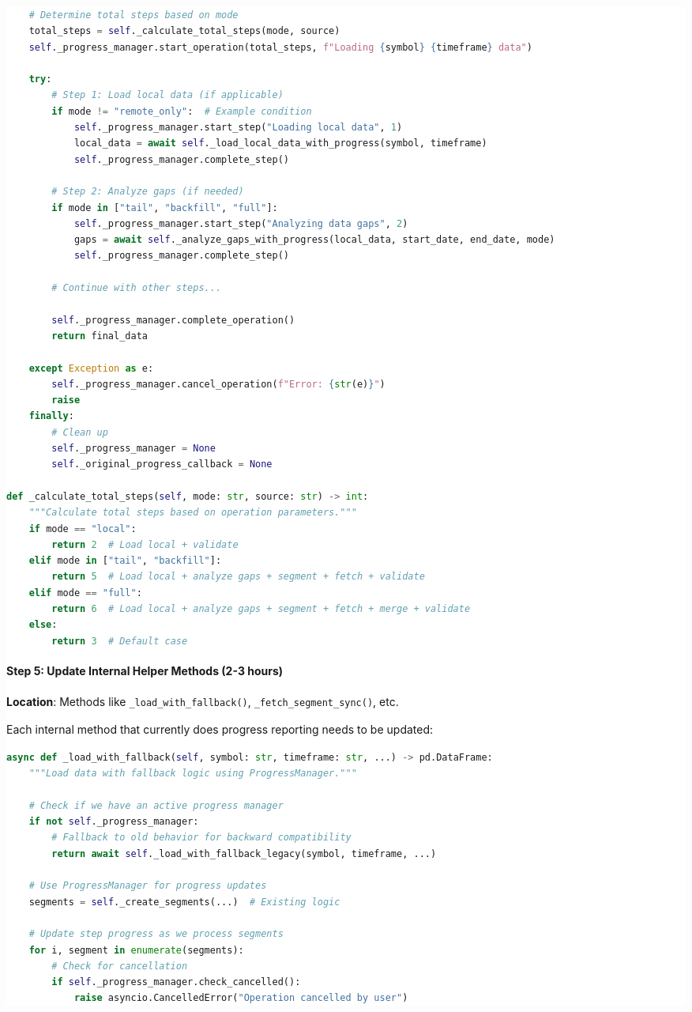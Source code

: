 ```python
    # Determine total steps based on mode
    total_steps = self._calculate_total_steps(mode, source)
    self._progress_manager.start_operation(total_steps, f"Loading {symbol} {timeframe} data")
    
    try:
        # Step 1: Load local data (if applicable)
        if mode != "remote_only":  # Example condition
            self._progress_manager.start_step("Loading local data", 1)
            local_data = await self._load_local_data_with_progress(symbol, timeframe)
            self._progress_manager.complete_step()
        
        # Step 2: Analyze gaps (if needed)
        if mode in ["tail", "backfill", "full"]:
            self._progress_manager.start_step("Analyzing data gaps", 2)
            gaps = await self._analyze_gaps_with_progress(local_data, start_date, end_date, mode)
            self._progress_manager.complete_step()
        
        # Continue with other steps...
        
        self._progress_manager.complete_operation()
        return final_data
        
    except Exception as e:
        self._progress_manager.cancel_operation(f"Error: {str(e)}")
        raise
    finally:
        # Clean up
        self._progress_manager = None
        self._original_progress_callback = None

def _calculate_total_steps(self, mode: str, source: str) -> int:
    """Calculate total steps based on operation parameters."""
    if mode == "local":
        return 2  # Load local + validate
    elif mode in ["tail", "backfill"]:
        return 5  # Load local + analyze gaps + segment + fetch + validate
    elif mode == "full":
        return 6  # Load local + analyze gaps + segment + fetch + merge + validate
    else:
        return 3  # Default case
```

#### Step 5: Update Internal Helper Methods (2-3 hours)
**Location**: Methods like `_load_with_fallback()`, `_fetch_segment_sync()`, etc.

Each internal method that currently does progress reporting needs to be updated:

```python
async def _load_with_fallback(self, symbol: str, timeframe: str, ...) -> pd.DataFrame:
    """Load data with fallback logic using ProgressManager."""
    
    # Check if we have an active progress manager
    if not self._progress_manager:
        # Fallback to old behavior for backward compatibility
        return await self._load_with_fallback_legacy(symbol, timeframe, ...)
    
    # Use ProgressManager for progress updates
    segments = self._create_segments(...)  # Existing logic
    
    # Update step progress as we process segments
    for i, segment in enumerate(segments):
        # Check for cancellation
        if self._progress_manager.check_cancelled():
            raise asyncio.CancelledError("Operation cancelled by user")
```